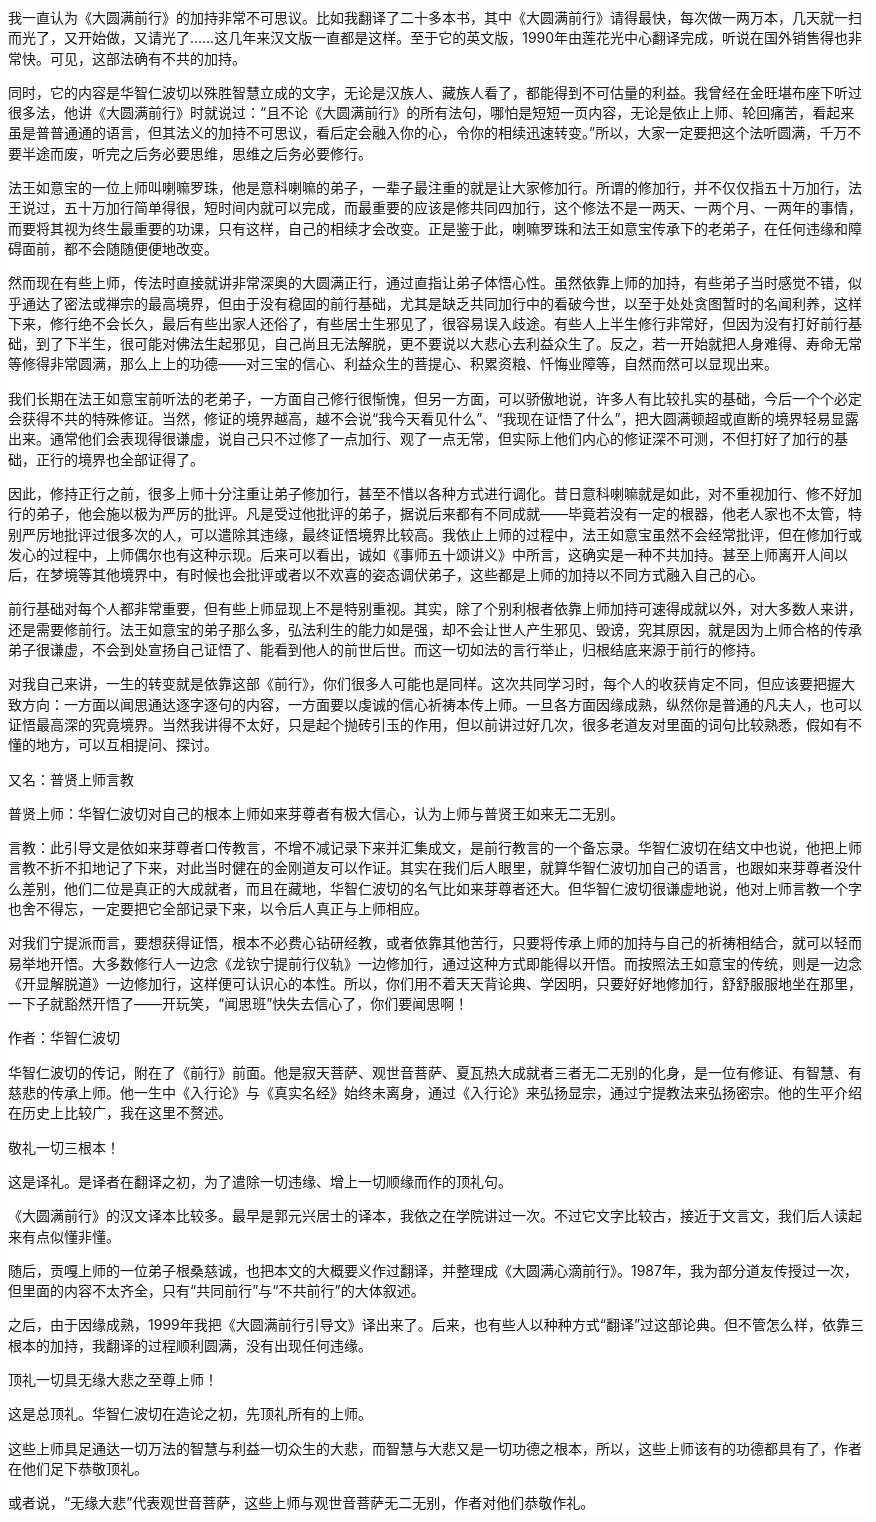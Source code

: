   我一直认为《大圆满前行》的加持非常不可思议。比如我翻译了二十多本书，其中《大圆满前行》请得最快，每次做一两万本，几天就一扫而光了，又开始做，又请光了……这几年来汉文版一直都是这样。至于它的英文版，1990年由莲花光中心翻译完成，听说在国外销售得也非常快。可见，这部法确有不共的加持。
  
  同时，它的内容是华智仁波切以殊胜智慧立成的文字，无论是汉族人、藏族人看了，都能得到不可估量的利益。我曾经在金旺堪布座下听过很多法，他讲《大圆满前行》时就说过：“且不论《大圆满前行》的所有法句，哪怕是短短一页内容，无论是依止上师、轮回痛苦，看起来虽是普普通通的语言，但其法义的加持不可思议，看后定会融入你的心，令你的相续迅速转变。”所以，大家一定要把这个法听圆满，千万不要半途而废，听完之后务必要思维，思维之后务必要修行。
  
  法王如意宝的一位上师叫喇嘛罗珠，他是意科喇嘛的弟子，一辈子最注重的就是让大家修加行。所谓的修加行，并不仅仅指五十万加行，法王说过，五十万加行简单得很，短时间内就可以完成，而最重要的应该是修共同四加行，这个修法不是一两天、一两个月、一两年的事情，而要将其视为终生最重要的功课，只有这样，自己的相续才会改变。正是鉴于此，喇嘛罗珠和法王如意宝传承下的老弟子，在任何违缘和障碍面前，都不会随随便便地改变。
  
  然而现在有些上师，传法时直接就讲非常深奥的大圆满正行，通过直指让弟子体悟心性。虽然依靠上师的加持，有些弟子当时感觉不错，似乎通达了密法或禅宗的最高境界，但由于没有稳固的前行基础，尤其是缺乏共同加行中的看破今世，以至于处处贪图暂时的名闻利养，这样下来，修行绝不会长久，最后有些出家人还俗了，有些居士生邪见了，很容易误入歧途。有些人上半生修行非常好，但因为没有打好前行基础，到了下半生，很可能对佛法生起邪见，自己尚且无法解脱，更不要说以大悲心去利益众生了。反之，若一开始就把人身难得、寿命无常等修得非常圆满，那么上上的功德——对三宝的信心、利益众生的菩提心、积累资粮、忏悔业障等，自然而然可以显现出来。
  
  我们长期在法王如意宝前听法的老弟子，一方面自己修行很惭愧，但另一方面，可以骄傲地说，许多人有比较扎实的基础，今后一个个必定会获得不共的特殊修证。当然，修证的境界越高，越不会说“我今天看见什么”、“我现在证悟了什么”，把大圆满顿超或直断的境界轻易显露出来。通常他们会表现得很谦虚，说自己只不过修了一点加行、观了一点无常，但实际上他们内心的修证深不可测，不但打好了加行的基础，正行的境界也全部证得了。
  
  因此，修持正行之前，很多上师十分注重让弟子修加行，甚至不惜以各种方式进行调化。昔日意科喇嘛就是如此，对不重视加行、修不好加行的弟子，他会施以极为严厉的批评。凡是受过他批评的弟子，据说后来都有不同成就——毕竟若没有一定的根器，他老人家也不太管，特别严厉地批评过很多次的人，可以遣除其违缘，最终证悟境界比较高。我依止上师的过程中，法王如意宝虽然不会经常批评，但在修加行或发心的过程中，上师偶尔也有这种示现。后来可以看出，诚如《事师五十颂讲义》中所言，这确实是一种不共加持。甚至上师离开人间以后，在梦境等其他境界中，有时候也会批评或者以不欢喜的姿态调伏弟子，这些都是上师的加持以不同方式融入自己的心。
  
  前行基础对每个人都非常重要，但有些上师显现上不是特别重视。其实，除了个别利根者依靠上师加持可速得成就以外，对大多数人来讲，还是需要修前行。法王如意宝的弟子那么多，弘法利生的能力如是强，却不会让世人产生邪见、毁谤，究其原因，就是因为上师合格的传承弟子很谦虚，不会到处宣扬自己证悟了、能看到他人的前世后世。而这一切如法的言行举止，归根结底来源于前行的修持。
  
  对我自己来讲，一生的转变就是依靠这部《前行》，你们很多人可能也是同样。这次共同学习时，每个人的收获肯定不同，但应该要把握大致方向：一方面以闻思通达逐字逐句的内容，一方面要以虔诚的信心祈祷本传上师。一旦各方面因缘成熟，纵然你是普通的凡夫人，也可以证悟最高深的究竟境界。当然我讲得不太好，只是起个抛砖引玉的作用，但以前讲过好几次，很多老道友对里面的词句比较熟悉，假如有不懂的地方，可以互相提问、探讨。
  
  又名：普贤上师言教
  
  普贤上师：华智仁波切对自己的根本上师如来芽尊者有极大信心，认为上师与普贤王如来无二无别。
  
  言教：此引导文是依如来芽尊者口传教言，不增不减记录下来并汇集成文，是前行教言的一个备忘录。华智仁波切在结文中也说，他把上师言教不折不扣地记了下来，对此当时健在的金刚道友可以作证。其实在我们后人眼里，就算华智仁波切加自己的语言，也跟如来芽尊者没什么差别，他们二位是真正的大成就者，而且在藏地，华智仁波切的名气比如来芽尊者还大。但华智仁波切很谦虚地说，他对上师言教一个字也舍不得忘，一定要把它全部记录下来，以令后人真正与上师相应。
  
  对我们宁提派而言，要想获得证悟，根本不必费心钻研经教，或者依靠其他苦行，只要将传承上师的加持与自己的祈祷相结合，就可以轻而易举地开悟。大多数修行人一边念《龙钦宁提前行仪轨》一边修加行，通过这种方式即能得以开悟。而按照法王如意宝的传统，则是一边念《开显解脱道》一边修加行，这样便可认识心的本性。所以，你们用不着天天背论典、学因明，只要好好地修加行，舒舒服服地坐在那里，一下子就豁然开悟了——开玩笑，“闻思班”快失去信心了，你们要闻思啊！
  
  作者：华智仁波切
  
  华智仁波切的传记，附在了《前行》前面。他是寂天菩萨、观世音菩萨、夏瓦热大成就者三者无二无别的化身，是一位有修证、有智慧、有慈悲的传承上师。他一生中《入行论》与《真实名经》始终未离身，通过《入行论》来弘扬显宗，通过宁提教法来弘扬密宗。他的生平介绍在历史上比较广，我在这里不赘述。
  
  敬礼一切三根本！
  
  这是译礼。是译者在翻译之初，为了遣除一切违缘、增上一切顺缘而作的顶礼句。
  
  《大圆满前行》的汉文译本比较多。最早是郭元兴居士的译本，我依之在学院讲过一次。不过它文字比较古，接近于文言文，我们后人读起来有点似懂非懂。
  
  随后，贡嘎上师的一位弟子根桑慈诚，也把本文的大概要义作过翻译，并整理成《大圆满心滴前行》。1987年，我为部分道友传授过一次，但里面的内容不太齐全，只有“共同前行”与“不共前行”的大体叙述。
  
  之后，由于因缘成熟，1999年我把《大圆满前行引导文》译出来了。后来，也有些人以种种方式“翻译”过这部论典。但不管怎么样，依靠三根本的加持，我翻译的过程顺利圆满，没有出现任何违缘。
  
  顶礼一切具无缘大悲之至尊上师！
  
  这是总顶礼。华智仁波切在造论之初，先顶礼所有的上师。
  
  这些上师具足通达一切万法的智慧与利益一切众生的大悲，而智慧与大悲又是一切功德之根本，所以，这些上师该有的功德都具有了，作者在他们足下恭敬顶礼。
  
  或者说，“无缘大悲”代表观世音菩萨，这些上师与观世音菩萨无二无别，作者对他们恭敬作礼。
  